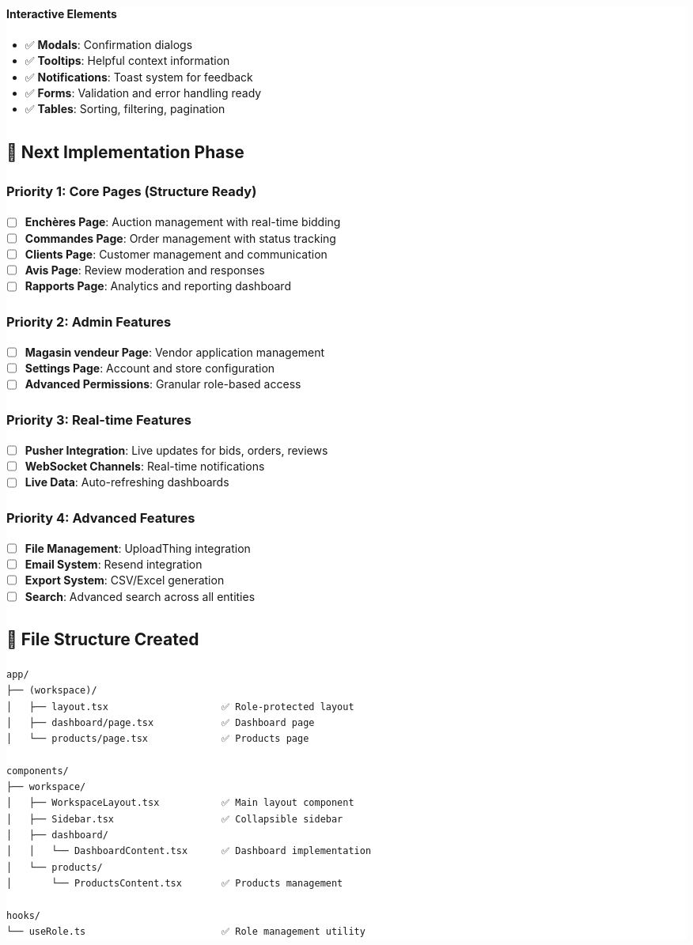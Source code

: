 #### **Interactive Elements**
- ✅ **Modals**: Confirmation dialogs
- ✅ **Tooltips**: Helpful context information
- ✅ **Notifications**: Toast system for feedback
- ✅ **Forms**: Validation and error handling ready
- ✅ **Tables**: Sorting, filtering, pagination

## 🚧 **Next Implementation Phase**

### **Priority 1: Core Pages (Structure Ready)**
- [ ] **Enchères Page**: Auction management with real-time bidding
- [ ] **Commandes Page**: Order management with status tracking
- [ ] **Clients Page**: Customer management and communication
- [ ] **Avis Page**: Review moderation and responses
- [ ] **Rapports Page**: Analytics and reporting dashboard

### **Priority 2: Admin Features**
- [ ] **Magasin vendeur Page**: Vendor application management
- [ ] **Settings Page**: Account and store configuration
- [ ] **Advanced Permissions**: Granular role-based access

### **Priority 3: Real-time Features**
- [ ] **Pusher Integration**: Live updates for bids, orders, reviews
- [ ] **WebSocket Channels**: Real-time notifications
- [ ] **Live Data**: Auto-refreshing dashboards

### **Priority 4: Advanced Features**
- [ ] **File Management**: UploadThing integration
- [ ] **Email System**: Resend integration
- [ ] **Export System**: CSV/Excel generation
- [ ] **Search**: Advanced search across all entities

## 📁 **File Structure Created**

```
app/
├── (workspace)/
│   ├── layout.tsx                    ✅ Role-protected layout
│   ├── dashboard/page.tsx            ✅ Dashboard page
│   └── products/page.tsx             ✅ Products page

components/
├── workspace/
│   ├── WorkspaceLayout.tsx           ✅ Main layout component
│   ├── Sidebar.tsx                   ✅ Collapsible sidebar
│   ├── dashboard/
│   │   └── DashboardContent.tsx      ✅ Dashboard implementation
│   └── products/
│       └── ProductsContent.tsx       ✅ Products management

hooks/
└── useRole.ts                        ✅ Role management utility
```
